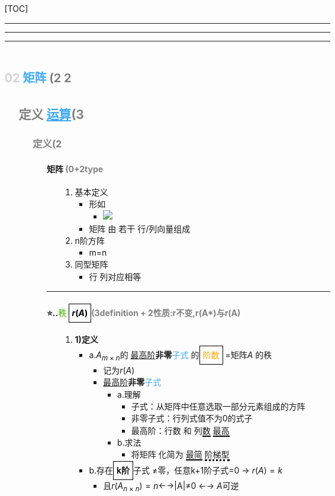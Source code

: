 <div style="float: left; width: 64%; padding: 1%;">

[TOC]

---
---
---
# <span style="font-size: 20px;"> <b><span style="color: lightgray;">02</span> <span style="color:#3da8f5;">矩阵</span></b> <span style="color: gray;">(2 2

<ul>

## <b><span style="color: gray;">定义</span> </u><span style="color:#3da8f5;"><u>运算</u></span></b><span style="color: gray;">(3

<ul>

###  <span style="color: gray;">定义</span><span style="color: gray;">(2

<ul>

#### 矩阵 <span style="color: gray;">(0+2type

<ul>

1.  基本定义
    - 形如
        - ![](https://api2.mubu.com/v3/document_image/502d1d89-9c3f-4ef8-95b0-242bbb1bfb19-15201174.jpg)
    - 矩阵 由 若干 行/列向量组成
2.  n阶方阵
    - m=n
3.  同型矩阵
    - 行 列对应相等

</ul>

---
#### ⭐..<span style="color:#75c940;">秩</span> <span style="border: 1px solid black; padding: 5px; display: inline-block;"><span style="color: black;">$r(A)$</span></span><span style="color: gray;">(3definition + 2性质:r不变,r(A*)与r(A)</span>

<ul>

1.  **1)定义**
    - a.$A_{m×n}$​​​​​​​ 的 <u>最高阶</u>**非零**<span style="color:#3da8f5;">子式</span> 的<span style="border: 1px solid black; padding: 5px; display: inline-block;"><span style="color: orange;">阶数</span></span><span style="color: orange;"> </span>=矩阵$A$​ 的秩
        - 记为$r(A)$​​​​
        - <u>最高阶</u>**非零**<span style="color:#3da8f5;">子式</span>
            - a.理解
                - 子式：从矩阵中任意选取一部分元素组成的方阵
                - 非零子式：行列式值不为0的式子
                - 最高阶：行数 和 列<span style="border-bottom: 2px solid black;">数</span> <span style="border-bottom: 2px solid black;">最高</span>
            - b.求法
                - 将矩阵 化简为 <span style="border-bottom: 2px solid black;">最简</span> <span style="border-bottom: 3px dotted black;">阶梯型</span>
    - b.存在<span style="border: 1px solid black; padding: 5px; display: inline-block;">**k阶**</span>子式 ≠零，任意k+1阶子式=0 → $r(A)=k$​​​​​​
        - 且$r(A_{n×n})=n$​​​​​​​​​​​​ ←→|A|≠0 ←→ $A$​可逆